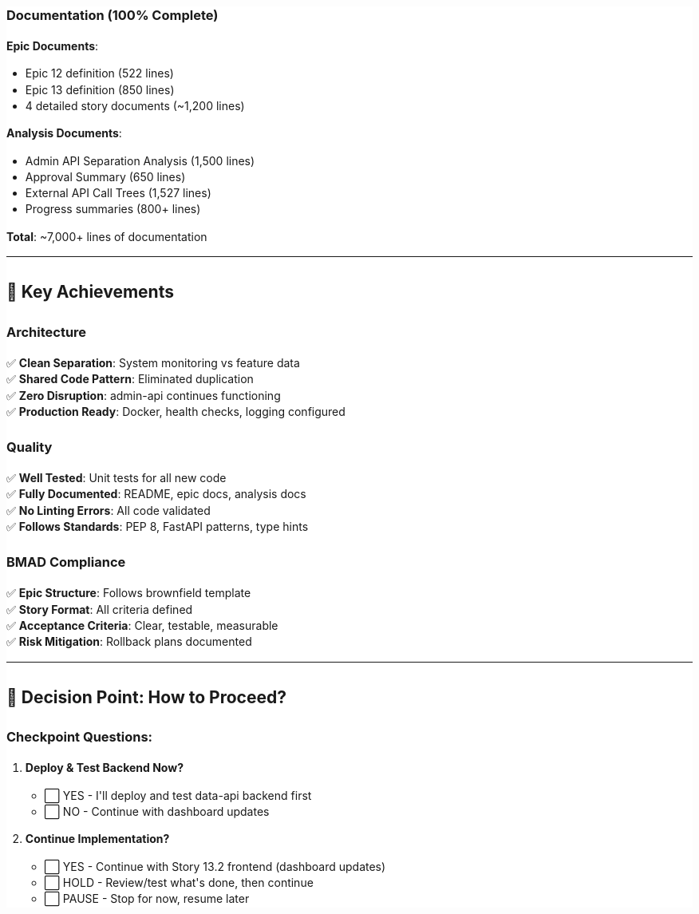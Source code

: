 ### Documentation (100% Complete)

**Epic Documents**:
- Epic 12 definition (522 lines)
- Epic 13 definition (850 lines)
- 4 detailed story documents (~1,200 lines)

**Analysis Documents**:
- Admin API Separation Analysis (1,500 lines)
- Approval Summary (650 lines)
- External API Call Trees (1,527 lines)
- Progress summaries (800+ lines)

**Total**: ~7,000+ lines of documentation

---

## 🎉 Key Achievements

### Architecture
✅ **Clean Separation**: System monitoring vs feature data  
✅ **Shared Code Pattern**: Eliminated duplication  
✅ **Zero Disruption**: admin-api continues functioning  
✅ **Production Ready**: Docker, health checks, logging configured  

### Quality
✅ **Well Tested**: Unit tests for all new code  
✅ **Fully Documented**: README, epic docs, analysis docs  
✅ **No Linting Errors**: All code validated  
✅ **Follows Standards**: PEP 8, FastAPI patterns, type hints  

### BMAD Compliance
✅ **Epic Structure**: Follows brownfield template  
✅ **Story Format**: All criteria defined  
✅ **Acceptance Criteria**: Clear, testable, measurable  
✅ **Risk Mitigation**: Rollback plans documented  

---

## 🚦 **Decision Point: How to Proceed?**

### Checkpoint Questions:

1. **Deploy & Test Backend Now?**
   - ⬜ YES - I'll deploy and test data-api backend first
   - ⬜ NO - Continue with dashboard updates

2. **Continue Implementation?**
   - ⬜ YES - Continue with Story 13.2 frontend (dashboard updates)
   - ⬜ HOLD - Review/test what's done, then continue
   - ⬜ PAUSE - Stop for now, resume later
